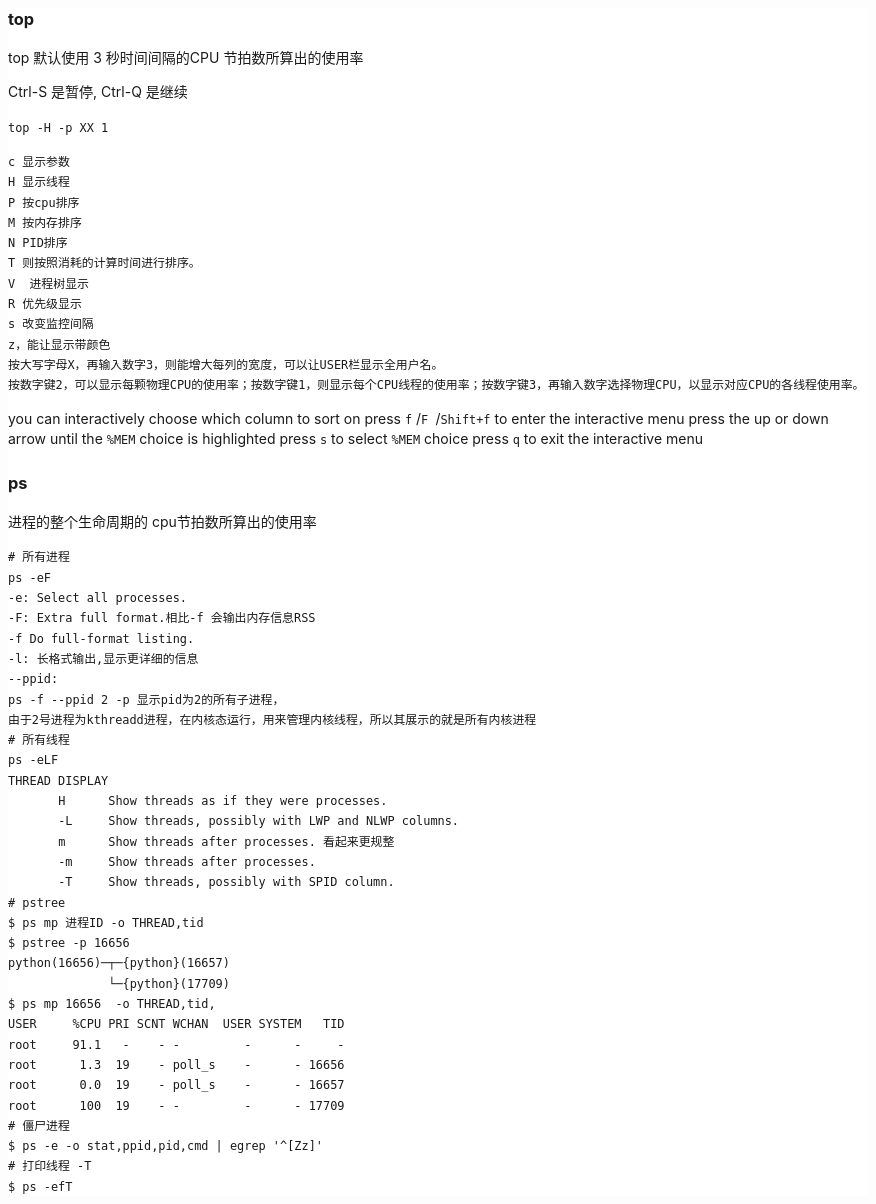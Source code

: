 ### top

top 默认使用 3 秒时间间隔的CPU 节拍数所算出的使用率

Ctrl-S 是暂停, Ctrl-Q 是继续

`top -H -p XX 1`

```txt
c 显示参数
H 显示线程
P 按cpu排序
M 按内存排序
N PID排序
T 则按照消耗的计算时间进行排序。
V  进程树显示
R 优先级显示
s 改变监控间隔
z，能让显示带颜色
按大写字母X，再输入数字3，则能增大每列的宽度，可以让USER栏显示全用户名。
按数字键2，可以显示每颗物理CPU的使用率；按数字键1，则显示每个CPU线程的使用率；按数字键3，再输入数字选择物理CPU，以显示对应CPU的各线程使用率。
```
you can interactively choose which column to sort on
press `f` /`F `/`Shift+f` to enter the interactive menu
press the up or down arrow until the `%MEM` choice is highlighted
press `s` to select `%MEM` choice
press `q` to exit the interactive menu

### ps

进程的整个生命周期的 cpu节拍数所算出的使用率

```shell
# 所有进程
ps -eF
-e: Select all processes.
-F: Extra full format.相比-f 会输出内存信息RSS
-f Do full-format listing.
-l: 长格式输出,显示更详细的信息
--ppid: 
ps -f --ppid 2 -p 显示pid为2的所有子进程，
由于2号进程为kthreadd进程，在内核态运行，用来管理内核线程，所以其展示的就是所有内核进程
# 所有线程
ps -eLF
THREAD DISPLAY
       H      Show threads as if they were processes.
       -L     Show threads, possibly with LWP and NLWP columns.
       m      Show threads after processes. 看起来更规整
       -m     Show threads after processes.
       -T     Show threads, possibly with SPID column.
# pstree
$ ps mp 进程ID -o THREAD,tid
$ pstree -p 16656
python(16656)─┬─{python}(16657)
              └─{python}(17709)
$ ps mp 16656  -o THREAD,tid,
USER     %CPU PRI SCNT WCHAN  USER SYSTEM   TID
root     91.1   -    - -         -      -     -
root      1.3  19    - poll_s    -      - 16656
root      0.0  19    - poll_s    -      - 16657
root      100  19    - -         -      - 17709
# 僵尸进程
$ ps -e -o stat,ppid,pid,cmd | egrep '^[Zz]'
# 打印线程 -T
$ ps -efT
```
